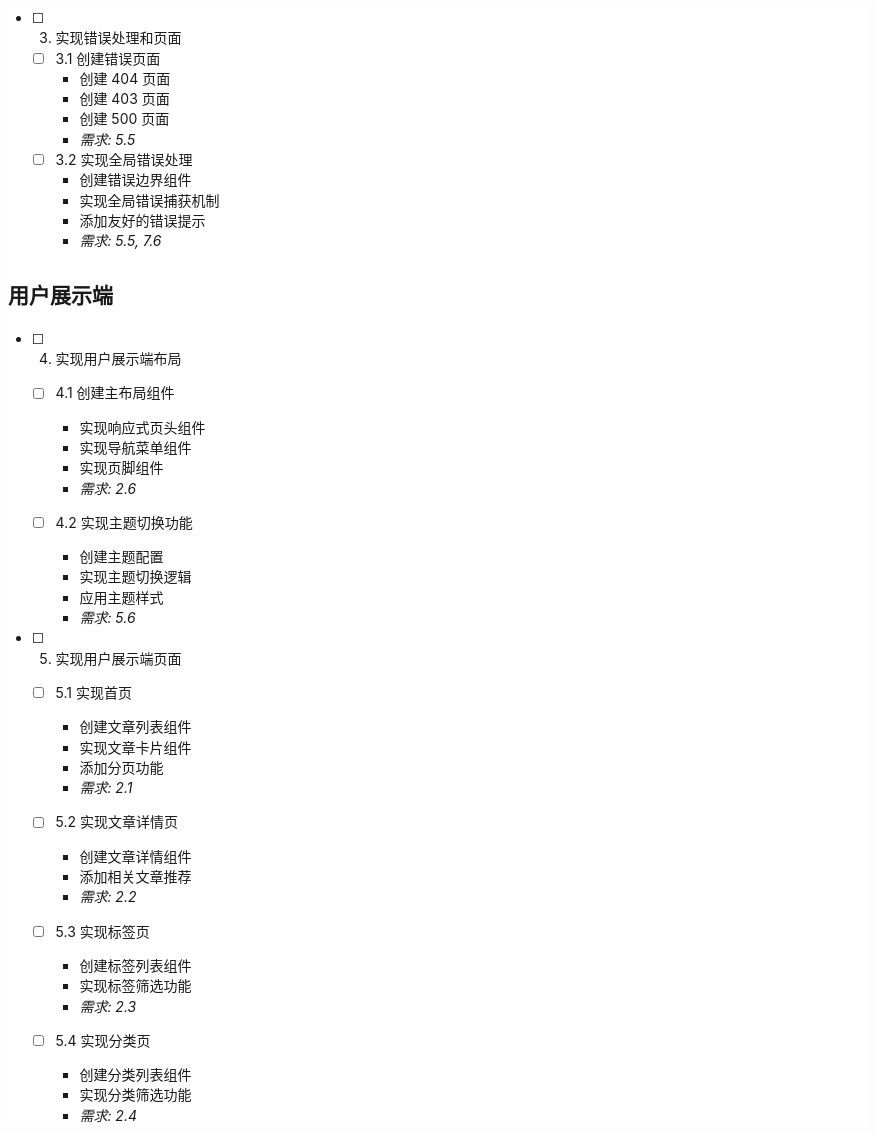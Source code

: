 - [ ] 3. 实现错误处理和页面

  - [ ] 3.1 创建错误页面
    - 创建 404 页面
    - 创建 403 页面
    - 创建 500 页面
    - _需求: 5.5_
  - [ ] 3.2 实现全局错误处理
    - 创建错误边界组件
    - 实现全局错误捕获机制
    - 添加友好的错误提示
    - _需求: 5.5, 7.6_

## 用户展示端

- [ ] 4. 实现用户展示端布局

  - [ ] 4.1 创建主布局组件

    - 实现响应式页头组件
    - 实现导航菜单组件
    - 实现页脚组件
    - _需求: 2.6_

  - [ ] 4.2 实现主题切换功能
    - 创建主题配置
    - 实现主题切换逻辑
    - 应用主题样式
    - _需求: 5.6_

- [ ] 5. 实现用户展示端页面

  - [ ] 5.1 实现首页

    - 创建文章列表组件
    - 实现文章卡片组件
    - 添加分页功能
    - _需求: 2.1_

  - [ ] 5.2 实现文章详情页

    - 创建文章详情组件
    - 添加相关文章推荐
    - _需求: 2.2_

  - [ ] 5.3 实现标签页

    - 创建标签列表组件
    - 实现标签筛选功能
    - _需求: 2.3_

  - [ ] 5.4 实现分类页

    - 创建分类列表组件
    - 实现分类筛选功能
    - _需求: 2.4_
